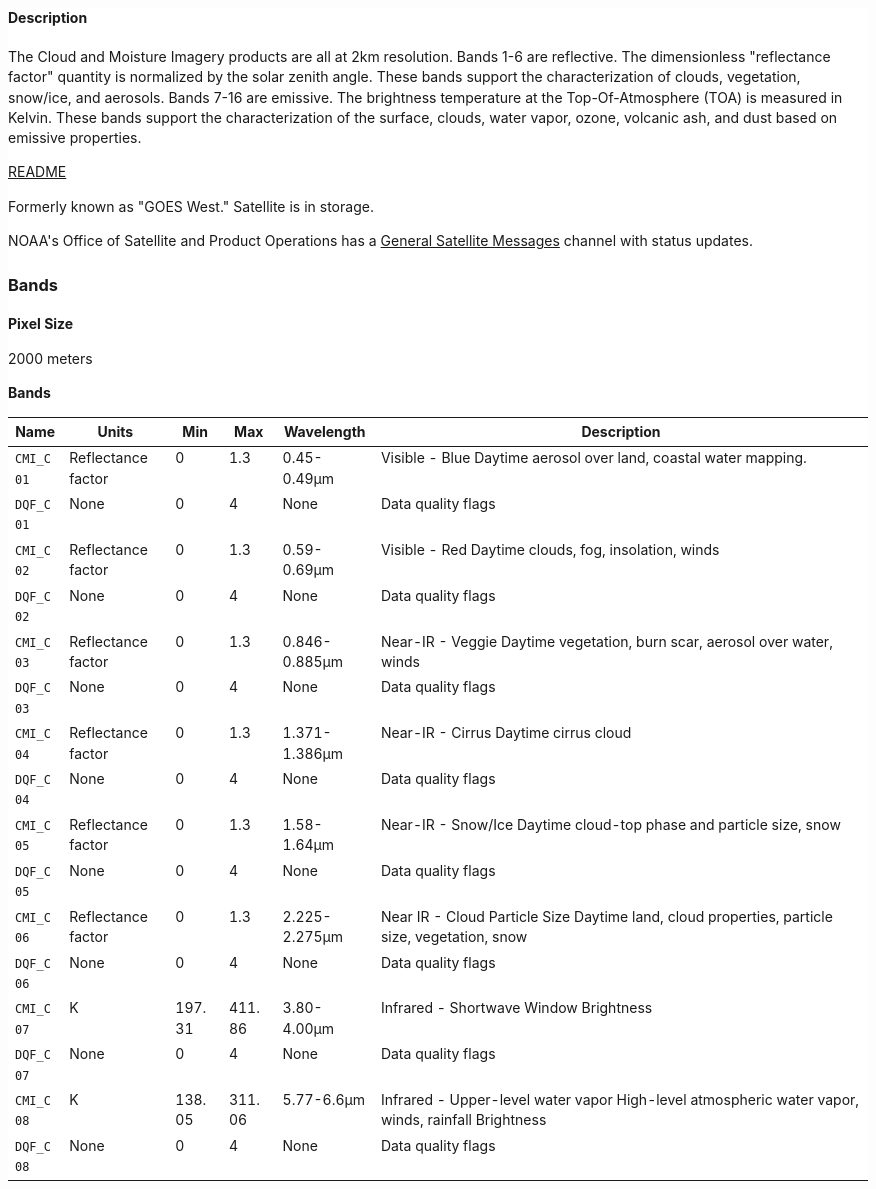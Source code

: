






#### Description



The Cloud and Moisture Imagery products are all at 2km
resolution. Bands 1\-6 are reflective. The dimensionless "reflectance factor" quantity is
normalized by the solar zenith angle. These bands support the characterization of clouds,
vegetation, snow/ice, and aerosols. Bands 7\-16 are emissive. The brightness temperature at the
Top\-Of\-Atmosphere (TOA) is measured in Kelvin. These bands support the characterization of the
surface, clouds, water vapor, ozone, volcanic ash, and dust based on emissive properties.


[README](https://www.ncei.noaa.gov/products/satellite/goes-r-series)


Formerly known as "GOES West." Satellite is in storage.


NOAA's Office of Satellite and Product Operations has a
[General Satellite Messages](https://www.ospo.noaa.gov/Operations/messages.html)
channel with status updates.





### Bands



**Pixel Size**
  
2000 meters



**Bands**




| Name | Units | Min | Max | Wavelength | Description |
| --- | --- | --- | --- | --- | --- |
| `CMI_C01` | Reflectance factor | 0 | 1\.3 | 0\.45\-0\.49µm | Visible \- Blue Daytime aerosol over land, coastal water mapping. |
| `DQF_C01` | None | 0 | 4 | None | Data quality flags |
| `CMI_C02` | Reflectance factor | 0 | 1\.3 | 0\.59\-0\.69µm | Visible \- Red Daytime clouds, fog, insolation, winds |
| `DQF_C02` | None | 0 | 4 | None | Data quality flags |
| `CMI_C03` | Reflectance factor | 0 | 1\.3 | 0\.846\-0\.885µm | Near\-IR \- Veggie Daytime vegetation, burn scar, aerosol over water, winds |
| `DQF_C03` | None | 0 | 4 | None | Data quality flags |
| `CMI_C04` | Reflectance factor | 0 | 1\.3 | 1\.371\-1\.386µm | Near\-IR \- Cirrus Daytime cirrus cloud |
| `DQF_C04` | None | 0 | 4 | None | Data quality flags |
| `CMI_C05` | Reflectance factor | 0 | 1\.3 | 1\.58\-1\.64µm | Near\-IR \- Snow/Ice Daytime cloud\-top phase and particle size, snow |
| `DQF_C05` | None | 0 | 4 | None | Data quality flags |
| `CMI_C06` | Reflectance factor | 0 | 1\.3 | 2\.225\-2\.275µm | Near IR \- Cloud Particle Size Daytime land, cloud properties, particle size, vegetation, snow |
| `DQF_C06` | None | 0 | 4 | None | Data quality flags |
| `CMI_C07` | K | 197\.31 | 411\.86 | 3\.80\-4\.00µm | Infrared \- Shortwave Window Brightness |
| `DQF_C07` | None | 0 | 4 | None | Data quality flags |
| `CMI_C08` | K | 138\.05 | 311\.06 | 5\.77\-6\.6µm | Infrared \- Upper\-level water vapor High\-level atmospheric water vapor, winds, rainfall Brightness |
| `DQF_C08` | None | 0 | 4 | None | Data quality flags |